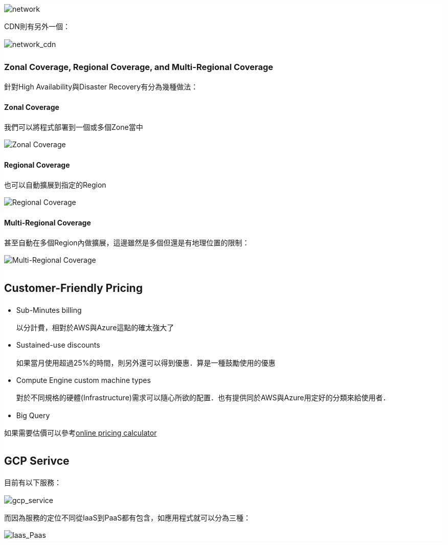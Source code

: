 ![network](network.png)

CDN則有另外一個：

![network_cdn](network_cdn_point.png)

### Zonal Coverage, Regional Coverage, and Multi-Regional Coverage ###

針對High Availability與Disaster Recovery有分為幾種做法：

#### Zonal Coverage ####

我們可以將程式部署到一個或多個Zone當中

![Zonal Coverage](Zonal_Coverage.png)

#### Regional Coverage ####

也可以自動擴展到指定的Region

![Regional Coverage](Regional_Coverage.png)

#### Multi-Regional Coverage ####

甚至自動在多個Region內做擴展，這邊雖然是多個但還是有地理位置的限制：

![Multi-Regional Coverage](Multi_Regional_Coverage.png)

## Customer-Friendly Pricing ##

- Sub-Minutes billing
  
    以分計費，相對於AWS與Azure這點的確太強大了

- Sustained-use discounts

    如果當月使用超過25%的時間，則另外還可以得到優惠．算是一種鼓勵使用的優惠

- Compute Engine custom machine types

    對於不同規格的硬體(Infrastructure)需求可以隨心所欲的配置．也有提供同於AWS與Azure用定好的分類來給使用者．

- Big Query

如果需要估價可以參考[online pricing calculator](https://cloud.google.com/products/calculator/)

## GCP Serivce ##

目前有以下服務：

![gcp_service](gcp_service.png)

而因為服務的定位不同從IaaS到PaaS都有包含，如應用程式就可以分為三種：

![Iaas_Paas](Iaas_Paas.png)
